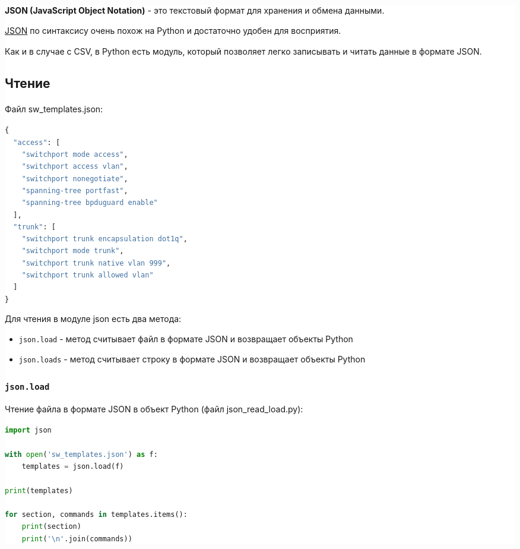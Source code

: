 **JSON (JavaScript Object Notation)** - это текстовый формат для хранения и обмена данными.

[JSON](https://ru.wikipedia.org/wiki/JSON) по синтаксису очень похож на Python и достаточно удобен для восприятия.

Как и в случае с CSV, в Python есть модуль, который позволяет легко записывать и читать данные в формате JSON.

## Чтение[](https://pyneng.readthedocs.io/ru/latest/book/17_serialization/json.html#id1 "Permalink to this heading")

Файл sw_templates.json:

~~~python
{
  "access": [
    "switchport mode access",
    "switchport access vlan",
    "switchport nonegotiate",
    "spanning-tree portfast",
    "spanning-tree bpduguard enable"
  ],
  "trunk": [
    "switchport trunk encapsulation dot1q",
    "switchport mode trunk",
    "switchport trunk native vlan 999",
    "switchport trunk allowed vlan"
  ]
}
~~~

Для чтения в модуле json есть два метода:

- `json.load` - метод считывает файл в формате JSON и возвращает объекты Python

- `json.loads` - метод считывает строку в формате JSON и возвращает объекты Python


### `json.load`[](https://pyneng.readthedocs.io/ru/latest/book/17_serialization/json.html#json-load "Permalink to this heading")

Чтение файла в формате JSON в объект Python (файл json_read_load.py):

~~~python
import json

with open('sw_templates.json') as f:
    templates = json.load(f)

print(templates)

for section, commands in templates.items():
    print(section)
    print('\n'.join(commands))
~~~
